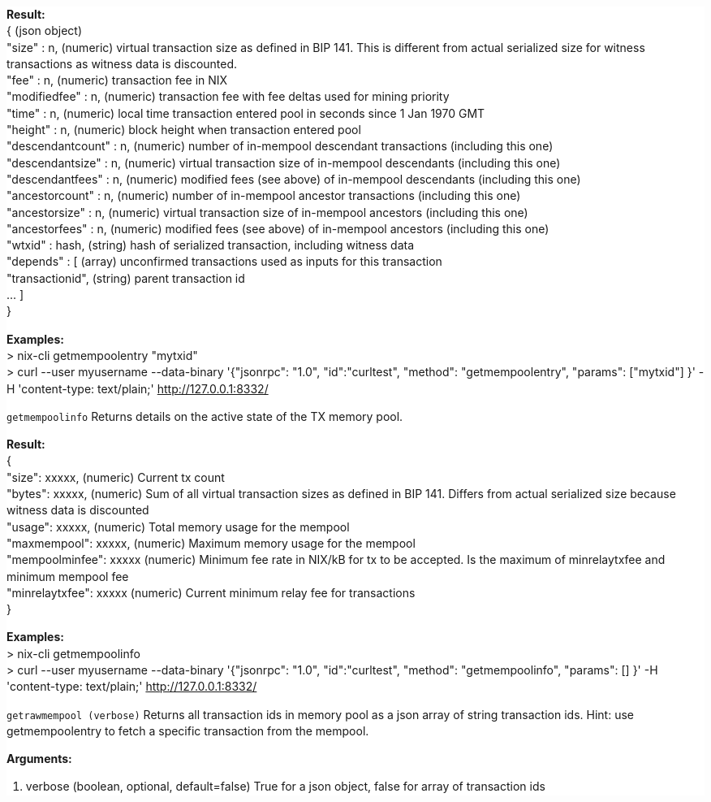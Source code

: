 **Result:**  
{ \(json object\)  
  "size" : n, \(numeric\) virtual transaction size as defined in BIP 141. This is different from actual serialized size for witness transactions as witness data is discounted.  
  "fee" : n, \(numeric\) transaction fee in NIX  
  "modifiedfee" : n, \(numeric\) transaction fee with fee deltas used for mining priority  
  "time" : n, \(numeric\) local time transaction entered pool in seconds since 1 Jan 1970 GMT  
  "height" : n, \(numeric\) block height when transaction entered pool  
  "descendantcount" : n, \(numeric\) number of in-mempool descendant transactions \(including this one\)  
  "descendantsize" : n, \(numeric\) virtual transaction size of in-mempool descendants \(including this one\)  
  "descendantfees" : n, \(numeric\) modified fees \(see above\) of in-mempool descendants \(including this one\)  
  "ancestorcount" : n, \(numeric\) number of in-mempool ancestor transactions \(including this one\)  
  "ancestorsize" : n, \(numeric\) virtual transaction size of in-mempool ancestors \(including this one\)  
  "ancestorfees" : n, \(numeric\) modified fees \(see above\) of in-mempool ancestors \(including this one\)  
  "wtxid" : hash, \(string\) hash of serialized transaction, including witness data  
  "depends" : \[ \(array\) unconfirmed transactions used as inputs for this transaction  
  "transactionid", \(string\) parent transaction id  
  ... \]  
}  
  
**Examples:**  
&gt; nix-cli getmempoolentry "mytxid"  
&gt; curl --user myusername --data-binary '{"jsonrpc": "1.0", "id":"curltest", "method": "getmempoolentry", "params": \["mytxid"\] }' -H 'content-type: text/plain;' http://127.0.0.1:8332/

`getmempoolinfo` Returns details on the active state of the TX memory pool.  
  
**Result:**  
{  
  "size": xxxxx, \(numeric\) Current tx count  
  "bytes": xxxxx, \(numeric\) Sum of all virtual transaction sizes as defined in BIP 141. Differs from actual serialized size because witness data is discounted  
  "usage": xxxxx, \(numeric\) Total memory usage for the mempool  
  "maxmempool": xxxxx, \(numeric\) Maximum memory usage for the mempool  
  "mempoolminfee": xxxxx \(numeric\) Minimum fee rate in NIX/kB for tx to be accepted. Is the maximum of minrelaytxfee and minimum mempool fee  
  "minrelaytxfee": xxxxx \(numeric\) Current minimum relay fee for transactions  
}  
  
**Examples:**  
&gt; nix-cli getmempoolinfo  
&gt; curl --user myusername --data-binary '{"jsonrpc": "1.0", "id":"curltest", "method": "getmempoolinfo", "params": \[\] }' -H 'content-type: text/plain;' http://127.0.0.1:8332/

`getrawmempool (verbose)` Returns all transaction ids in memory pool as a json array of string transaction ids. Hint: use getmempoolentry to fetch a specific transaction from the mempool.  
  
**Arguments:**  
1. verbose \(boolean, optional, default=false\) True for a json object, false for array of transaction ids  
  